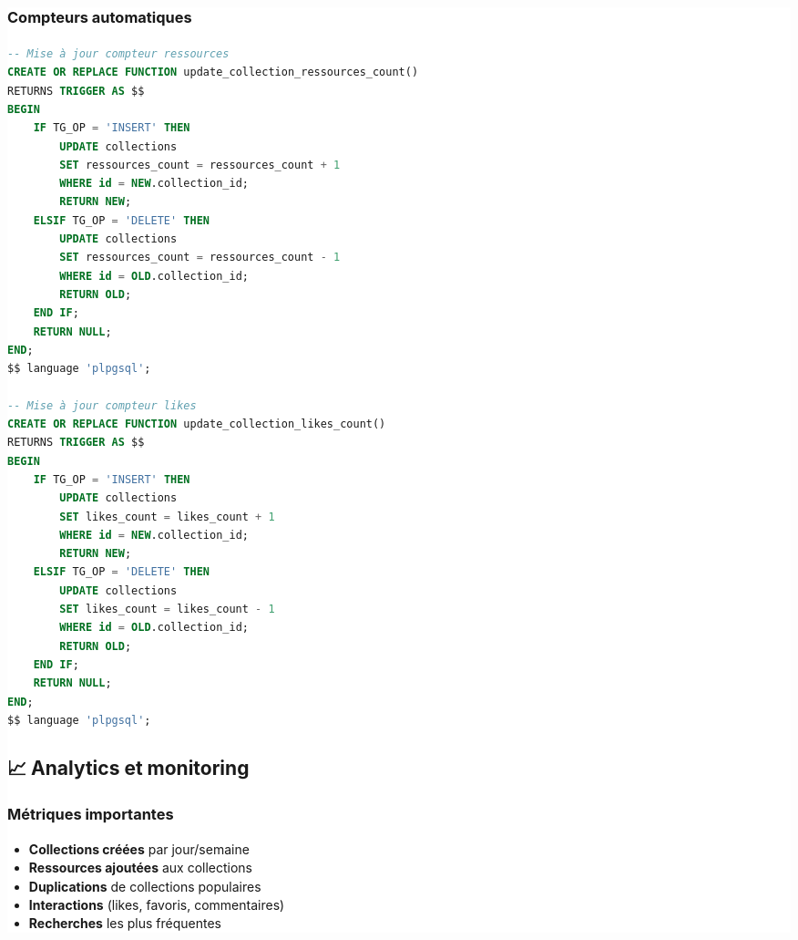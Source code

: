 ### Compteurs automatiques
```sql
-- Mise à jour compteur ressources
CREATE OR REPLACE FUNCTION update_collection_ressources_count()
RETURNS TRIGGER AS $$
BEGIN
    IF TG_OP = 'INSERT' THEN
        UPDATE collections 
        SET ressources_count = ressources_count + 1 
        WHERE id = NEW.collection_id;
        RETURN NEW;
    ELSIF TG_OP = 'DELETE' THEN
        UPDATE collections 
        SET ressources_count = ressources_count - 1 
        WHERE id = OLD.collection_id;
        RETURN OLD;
    END IF;
    RETURN NULL;
END;
$$ language 'plpgsql';

-- Mise à jour compteur likes
CREATE OR REPLACE FUNCTION update_collection_likes_count()
RETURNS TRIGGER AS $$
BEGIN
    IF TG_OP = 'INSERT' THEN
        UPDATE collections 
        SET likes_count = likes_count + 1 
        WHERE id = NEW.collection_id;
        RETURN NEW;
    ELSIF TG_OP = 'DELETE' THEN
        UPDATE collections 
        SET likes_count = likes_count - 1 
        WHERE id = OLD.collection_id;
        RETURN OLD;
    END IF;
    RETURN NULL;
END;
$$ language 'plpgsql';
```

## 📈 Analytics et monitoring

### Métriques importantes
- **Collections créées** par jour/semaine
- **Ressources ajoutées** aux collections
- **Duplications** de collections populaires
- **Interactions** (likes, favoris, commentaires)
- **Recherches** les plus fréquentes
